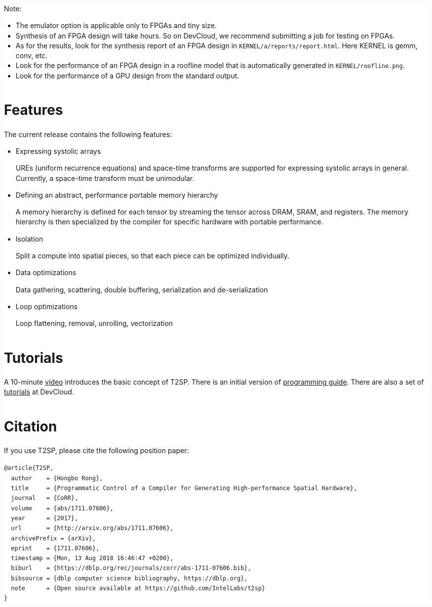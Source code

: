   ```
  ```

Note:
+ The emulator option is applicable only to FPGAs and tiny size.
+ Synthesis of an FPGA design will take hours. So on DevCloud, we recommend submitting a job for testing on FPGAs.
+ As for the results, look for the synthesis report of an FPGA design in `KERNEL/a/reports/report.html`. Here KERNEL is gemm, conv, etc. 
+ Look for the performance of an FPGA design in a roofline model that is automatically generated in `KERNEL/roofline.png`.
+ Look for the performance of a GPU design from the standard output.

# Features

The current release contains the following features:

+ Expressing systolic arrays
  
  UREs (uniform recurrence equations) and space-time transforms are supported for expressing systolic arrays in general. Currently, a space-time transform must be unimodular. 
  
+ Defining an abstract, performance portable memory hierarchy 

  A memory hierarchy is defined for each tensor by streaming the tensor across DRAM, SRAM, and registers. The memory hierarchy is then specialized by the compiler for specific hardware with portable performance. 

+ Isolation

  Split a compute into spatial pieces, so that each piece can be optimized individually.

+ Data optimizations

  Data gathering, scattering, double buffering, serialization and de-serialization

+ Loop optimizations

  Loop flattening, removal, unrolling, vectorization

# Tutorials

A 10-minute [video](./intro.mp4) introduces the basic concept of T2SP. There is an initial version of [programming guide](./t2s/doc/programming-guide/programming_guide.pdf). There are also a set of [tutorials](https://github.com/intel/FPGA-Devcloud/tree/master/main/QuickStartGuides/T2S) at DevCloud. 

# Citation

If you use T2SP, please cite the following position paper:

```
@article{T2SP,
  author    = {Hongbo Rong},
  title     = {Programmatic Control of a Compiler for Generating High-performance Spatial Hardware},
  journal   = {CoRR},
  volume    = {abs/1711.07606},
  year      = {2017},
  url       = {http://arxiv.org/abs/1711.07606},
  archivePrefix = {arXiv},
  eprint    = {1711.07606},
  timestamp = {Mon, 13 Aug 2018 16:46:47 +0200},
  biburl    = {https://dblp.org/rec/journals/corr/abs-1711-07606.bib},
  bibsource = {dblp computer science bibliography, https://dblp.org},
  note      = {Open source available at https://github.com/IntelLabs/t2sp}
}
```
